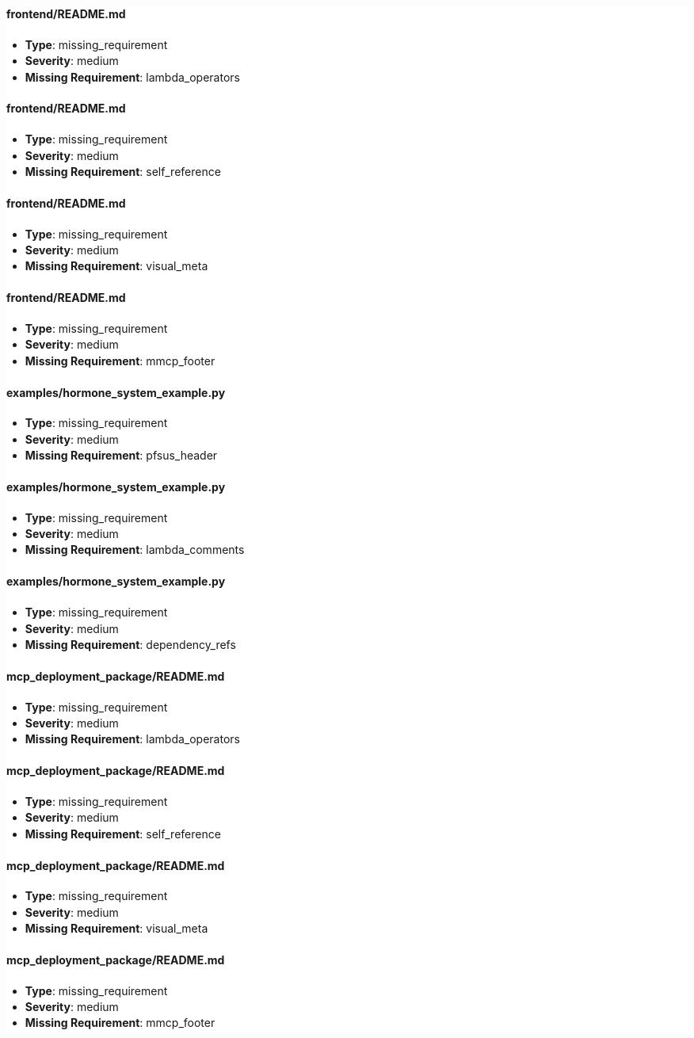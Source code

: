 #### frontend/README.md
- **Type**: missing_requirement
- **Severity**: medium
- **Missing Requirement**: lambda_operators

#### frontend/README.md
- **Type**: missing_requirement
- **Severity**: medium
- **Missing Requirement**: self_reference

#### frontend/README.md
- **Type**: missing_requirement
- **Severity**: medium
- **Missing Requirement**: visual_meta

#### frontend/README.md
- **Type**: missing_requirement
- **Severity**: medium
- **Missing Requirement**: mmcp_footer

#### examples/hormone_system_example.py
- **Type**: missing_requirement
- **Severity**: medium
- **Missing Requirement**: pfsus_header

#### examples/hormone_system_example.py
- **Type**: missing_requirement
- **Severity**: medium
- **Missing Requirement**: lambda_comments

#### examples/hormone_system_example.py
- **Type**: missing_requirement
- **Severity**: medium
- **Missing Requirement**: dependency_refs

#### mcp_deployment_package/README.md
- **Type**: missing_requirement
- **Severity**: medium
- **Missing Requirement**: lambda_operators

#### mcp_deployment_package/README.md
- **Type**: missing_requirement
- **Severity**: medium
- **Missing Requirement**: self_reference

#### mcp_deployment_package/README.md
- **Type**: missing_requirement
- **Severity**: medium
- **Missing Requirement**: visual_meta

#### mcp_deployment_package/README.md
- **Type**: missing_requirement
- **Severity**: medium
- **Missing Requirement**: mmcp_footer
